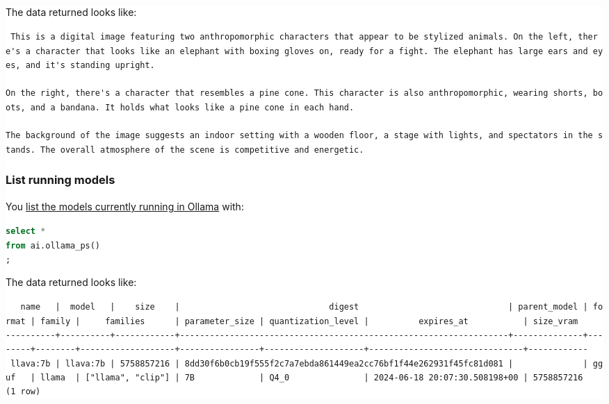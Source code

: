 The data returned looks like:

```text
 This is a digital image featuring two anthropomorphic characters that appear to be stylized animals. On the left, there's a character that looks like an elephant with boxing gloves on, ready for a fight. The elephant has large ears and eyes, and it's standing upright.

On the right, there's a character that resembles a pine cone. This character is also anthropomorphic, wearing shorts, boots, and a bandana. It holds what looks like a pine cone in each hand.

The background of the image suggests an indoor setting with a wooden floor, a stage with lights, and spectators in the stands. The overall atmosphere of the scene is competitive and energetic. 
```

### List running models

You [list the models currently running in Ollama](https://github.com/ollama/ollama/blob/main/docs/api.md#list-running-models) with:

```sql
select *
from ai.ollama_ps()
;
```

The data returned looks like:

```text
   name   |  model   |    size    |                              digest                              | parent_model | format | family |     families      | parameter_size | quantization_level |          expires_at           | size_vram  
----------+----------+------------+------------------------------------------------------------------+--------------+--------+--------+-------------------+----------------+--------------------+-------------------------------+------------
 llava:7b | llava:7b | 5758857216 | 8dd30f6b0cb19f555f2c7a7ebda861449ea2cc76bf1f44e262931f45fc81d081 |              | gguf   | llama  | ["llama", "clip"] | 7B             | Q4_0               | 2024-06-18 20:07:30.508198+00 | 5758857216
(1 row)
```

